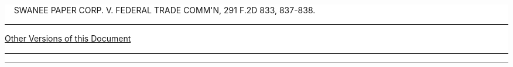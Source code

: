     SWANEE PAPER CORP. V. FEDERAL TRADE COMM'N, 291 F.2D 833, 837-838.

----------

[Other Versions of this Document](https://publicdocs.github.io/go/links?ns=uslm-x&ref=%2Fus%2Fcourts%2Fscotus%2FusReporter%2F368%2F360)

----------
----------

[/us/courts/scotus/usReporter/368/360]: https://publicdocs.github.io/go/links?ns=uslm-x&ref=%2Fus%2Fcourts%2Fscotus%2FusReporter%2F368%2F360
[/us/courts/scotus/usReporter/363/166]: https://publicdocs.github.io/go/links?ns=uslm-x&ref=%2Fus%2Fcourts%2Fscotus%2FusReporter%2F363%2F166
[/us/courts/scotus/usReporter/363/166]: https://publicdocs.github.io/go/links?ns=uslm-x&ref=%2Fus%2Fcourts%2Fscotus%2FusReporter%2F363%2F166
[/us/courts/scotus/usReporter/366/923]: https://publicdocs.github.io/go/links?ns=uslm-x&ref=%2Fus%2Fcourts%2Fscotus%2FusReporter%2F366%2F923
[/us/courts/scotus/usReporter/327/608]: https://publicdocs.github.io/go/links?ns=uslm-x&ref=%2Fus%2Fcourts%2Fscotus%2FusReporter%2F327%2F608
[/us/courts/scotus/usReporter/333/683]: https://publicdocs.github.io/go/links?ns=uslm-x&ref=%2Fus%2Fcourts%2Fscotus%2FusReporter%2F333%2F683
[/us/courts/scotus/usReporter/340/76]: https://publicdocs.github.io/go/links?ns=uslm-x&ref=%2Fus%2Fcourts%2Fscotus%2FusReporter%2F340%2F76
[/us/courts/scotus/usReporter/343/470]: https://publicdocs.github.io/go/links?ns=uslm-x&ref=%2Fus%2Fcourts%2Fscotus%2FusReporter%2F343%2F470
[/us/courts/scotus/usReporter/333/683]: https://publicdocs.github.io/go/links?ns=uslm-x&ref=%2Fus%2Fcourts%2Fscotus%2FusReporter%2F333%2F683
[/us/courts/scotus/usReporter/352/419]: https://publicdocs.github.io/go/links?ns=uslm-x&ref=%2Fus%2Fcourts%2Fscotus%2FusReporter%2F352%2F419
[/us/courts/scotus/usReporter/312/426]: https://publicdocs.github.io/go/links?ns=uslm-x&ref=%2Fus%2Fcourts%2Fscotus%2FusReporter%2F312%2F426
[/us/courts/scotus/usReporter/333/683]: https://publicdocs.github.io/go/links?ns=uslm-x&ref=%2Fus%2Fcourts%2Fscotus%2FusReporter%2F333%2F683
[/us/courts/scotus/usReporter/334/37]: https://publicdocs.github.io/go/links?ns=uslm-x&ref=%2Fus%2Fcourts%2Fscotus%2FusReporter%2F334%2F37
[/us/courts/scotus/usReporter/200/361]: https://publicdocs.github.io/go/links?ns=uslm-x&ref=%2Fus%2Fcourts%2Fscotus%2FusReporter%2F200%2F361
[/us/courts/scotus/usReporter/196/375]: https://publicdocs.github.io/go/links?ns=uslm-x&ref=%2Fus%2Fcourts%2Fscotus%2FusReporter%2F196%2F375
[/us/stat/49/1527]: https://publicdocs.github.io/go/links?ns=uslm&ref=%2Fus%2Fstat%2F49%2F1527
[/us/usc/t15/s13]: https://publicdocs.github.io/go/links?ns=uslm&ref=%2Fus%2Fusc%2Ft15%2Fs13
[/us/stat/38/734]: https://publicdocs.github.io/go/links?ns=uslm&ref=%2Fus%2Fstat%2F38%2F734
[/us/usc/t15/s21]: https://publicdocs.github.io/go/links?ns=uslm&ref=%2Fus%2Fusc%2Ft15%2Fs21
[/us/pl/86/107]: https://publicdocs.github.io/go/links?ns=uslm&ref=%2Fus%2Fpl%2F86%2F107
[/us/stat/73/243]: https://publicdocs.github.io/go/links?ns=uslm&ref=%2Fus%2Fstat%2F73%2F243
[/us/courts/scotus/usReporter/334/37]: https://publicdocs.github.io/go/links?ns=uslm-x&ref=%2Fus%2Fcourts%2Fscotus%2FusReporter%2F334%2F37
[/us/courts/scotus/usReporter/352/419]: https://publicdocs.github.io/go/links?ns=uslm-x&ref=%2Fus%2Fcourts%2Fscotus%2FusReporter%2F352%2F419
[/us/courts/scotus/usReporter/343/470]: https://publicdocs.github.io/go/links?ns=uslm-x&ref=%2Fus%2Fcourts%2Fscotus%2FusReporter%2F343%2F470
[/us/courts/scotus/usReporter/363/166]: https://publicdocs.github.io/go/links?ns=uslm-x&ref=%2Fus%2Fcourts%2Fscotus%2FusReporter%2F363%2F166


